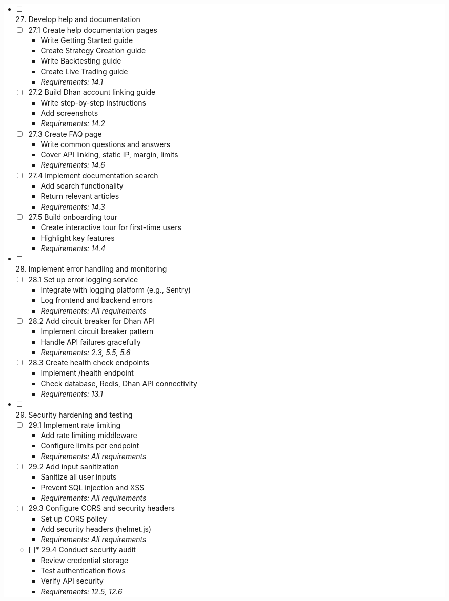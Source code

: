 - [ ] 27. Develop help and documentation
  - [ ] 27.1 Create help documentation pages
    - Write Getting Started guide
    - Create Strategy Creation guide
    - Write Backtesting guide
    - Create Live Trading guide
    - _Requirements: 14.1_
  - [ ] 27.2 Build Dhan account linking guide
    - Write step-by-step instructions
    - Add screenshots
    - _Requirements: 14.2_
  - [ ] 27.3 Create FAQ page
    - Write common questions and answers
    - Cover API linking, static IP, margin, limits
    - _Requirements: 14.6_
  - [ ] 27.4 Implement documentation search
    - Add search functionality
    - Return relevant articles
    - _Requirements: 14.3_
  - [ ] 27.5 Build onboarding tour
    - Create interactive tour for first-time users
    - Highlight key features
    - _Requirements: 14.4_

- [ ] 28. Implement error handling and monitoring
  - [ ] 28.1 Set up error logging service
    - Integrate with logging platform (e.g., Sentry)
    - Log frontend and backend errors
    - _Requirements: All requirements_
  - [ ] 28.2 Add circuit breaker for Dhan API
    - Implement circuit breaker pattern
    - Handle API failures gracefully
    - _Requirements: 2.3, 5.5, 5.6_
  - [ ] 28.3 Create health check endpoints
    - Implement /health endpoint
    - Check database, Redis, Dhan API connectivity
    - _Requirements: 13.1_

- [ ] 29. Security hardening and testing
  - [ ] 29.1 Implement rate limiting
    - Add rate limiting middleware
    - Configure limits per endpoint
    - _Requirements: All requirements_
  - [ ] 29.2 Add input sanitization
    - Sanitize all user inputs
    - Prevent SQL injection and XSS
    - _Requirements: All requirements_
  - [ ] 29.3 Configure CORS and security headers
    - Set up CORS policy
    - Add security headers (helmet.js)
    - _Requirements: All requirements_
  - [ ]* 29.4 Conduct security audit
    - Review credential storage
    - Test authentication flows
    - Verify API security
    - _Requirements: 12.5, 12.6_
